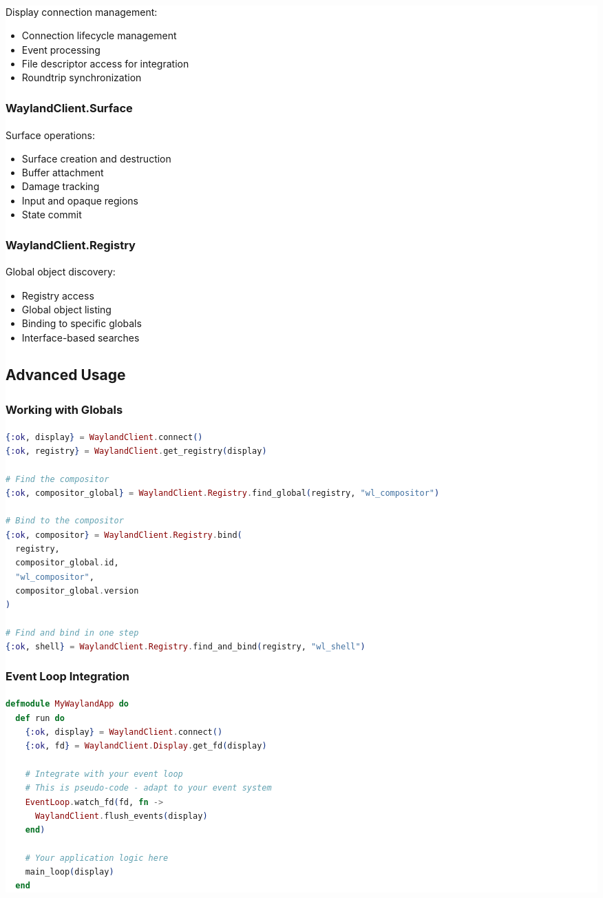 Display connection management:

- Connection lifecycle management
- Event processing
- File descriptor access for integration
- Roundtrip synchronization

### WaylandClient.Surface

Surface operations:

- Surface creation and destruction
- Buffer attachment
- Damage tracking
- Input and opaque regions
- State commit

### WaylandClient.Registry

Global object discovery:

- Registry access
- Global object listing
- Binding to specific globals
- Interface-based searches

## Advanced Usage

### Working with Globals

```elixir
{:ok, display} = WaylandClient.connect()
{:ok, registry} = WaylandClient.get_registry(display)

# Find the compositor
{:ok, compositor_global} = WaylandClient.Registry.find_global(registry, "wl_compositor")

# Bind to the compositor
{:ok, compositor} = WaylandClient.Registry.bind(
  registry, 
  compositor_global.id, 
  "wl_compositor", 
  compositor_global.version
)

# Find and bind in one step
{:ok, shell} = WaylandClient.Registry.find_and_bind(registry, "wl_shell")
```

### Event Loop Integration

```elixir
defmodule MyWaylandApp do
  def run do
    {:ok, display} = WaylandClient.connect()
    {:ok, fd} = WaylandClient.Display.get_fd(display)
    
    # Integrate with your event loop
    # This is pseudo-code - adapt to your event system
    EventLoop.watch_fd(fd, fn ->
      WaylandClient.flush_events(display)
    end)
    
    # Your application logic here
    main_loop(display)
  end
```